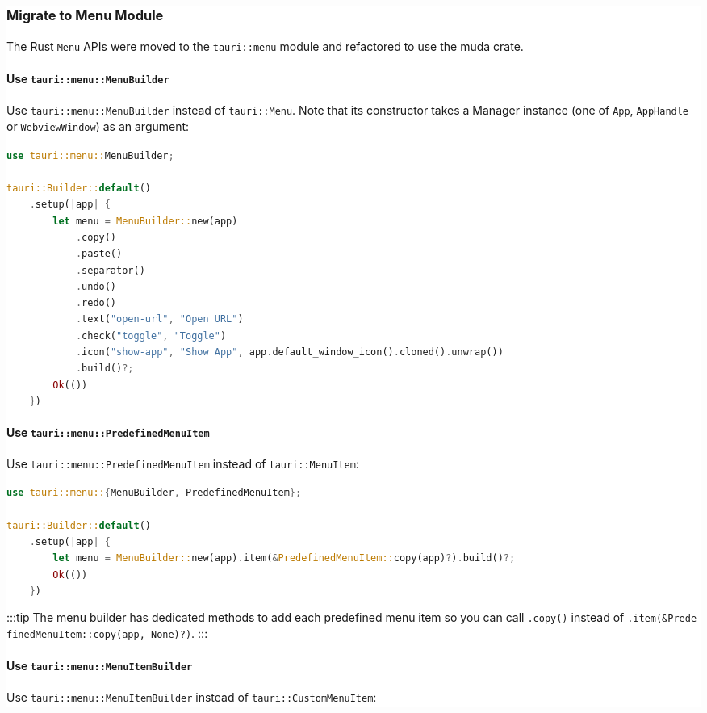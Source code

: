 </TabItem>
</Tabs>

### Migrate to Menu Module

The Rust `Menu` APIs were moved to the `tauri::menu` module and refactored to use the [muda crate](https://github.com/tauri-apps/muda).

#### Use `tauri::menu::MenuBuilder`

Use `tauri::menu::MenuBuilder` instead of `tauri::Menu`. Note that its constructor takes a Manager instance (one of `App`, `AppHandle` or `WebviewWindow`) as an argument:

```rust
use tauri::menu::MenuBuilder;

tauri::Builder::default()
    .setup(|app| {
        let menu = MenuBuilder::new(app)
            .copy()
            .paste()
            .separator()
            .undo()
            .redo()
            .text("open-url", "Open URL")
            .check("toggle", "Toggle")
            .icon("show-app", "Show App", app.default_window_icon().cloned().unwrap())
            .build()?;
        Ok(())
    })
```

#### Use `tauri::menu::PredefinedMenuItem`

Use `tauri::menu::PredefinedMenuItem` instead of `tauri::MenuItem`:

```rust
use tauri::menu::{MenuBuilder, PredefinedMenuItem};

tauri::Builder::default()
    .setup(|app| {
        let menu = MenuBuilder::new(app).item(&PredefinedMenuItem::copy(app)?).build()?;
        Ok(())
    })
```

:::tip
The menu builder has dedicated methods to add each predefined menu item so you can call `.copy()` instead of `.item(&PredefinedMenuItem::copy(app, None)?)`.
:::

#### Use `tauri::menu::MenuItemBuilder`

Use `tauri::menu::MenuItemBuilder` instead of `tauri::CustomMenuItem`:

